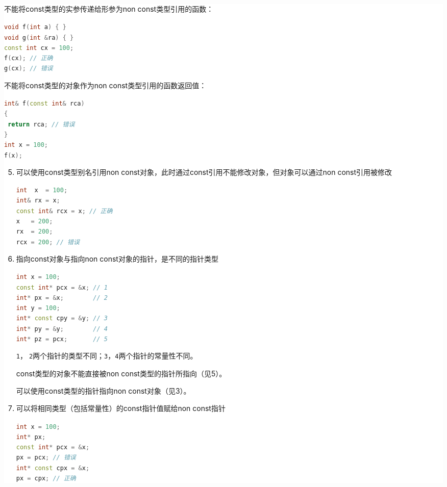    不能将const类型的实参传递给形参为non const类型引用的函数：

   ```c++
   void f(int a) { }
   void g(int &ra) { }
   const int cx = 100;
   f(cx); // 正确
   g(cx); // 错误
   ```

   不能将const类型的对象作为non const类型引用的函数返回值：

   ```c++
   int& f(const int& rca)
   {
   	return rca; // 错误
   }
   int x = 100;
   f(x); 
   ```

5. 可以使用const类型别名引用non const对象，此时通过const引用不能修改对象，但对象可以通过non const引用被修改

   ```c++
   int  x  = 100;
   int& rx = x;
   const int& rcx = x; // 正确
   x   = 200;
   rx  = 200;
   rcx = 200; // 错误
   ```

6. 指向const对象与指向non const对象的指针，是不同的指针类型

   ```c++
   int x = 100;
   const int* pcx = &x; // 1
   int* px = &x;        // 2
   int y = 100;
   int* const cpy = &y; // 3
   int* py = &y;        // 4
   int* pz = pcx;       // 5
   ```

   `1`， `2`两个指针的类型不同；`3`，`4`两个指针的常量性不同。

   const类型的对象不能直接被non const类型的指针所指向（见5）。

   可以使用const类型的指针指向non const对象（见3）。

7. 可以将相同类型（包括常量性）的const指针值赋给non const指针

   ```c++
   int x = 100;
   int* px;
   const int* pcx = &x;
   px = pcx; // 错误
   int* const cpx = &x;
   px = cpx; // 正确
   ```
   